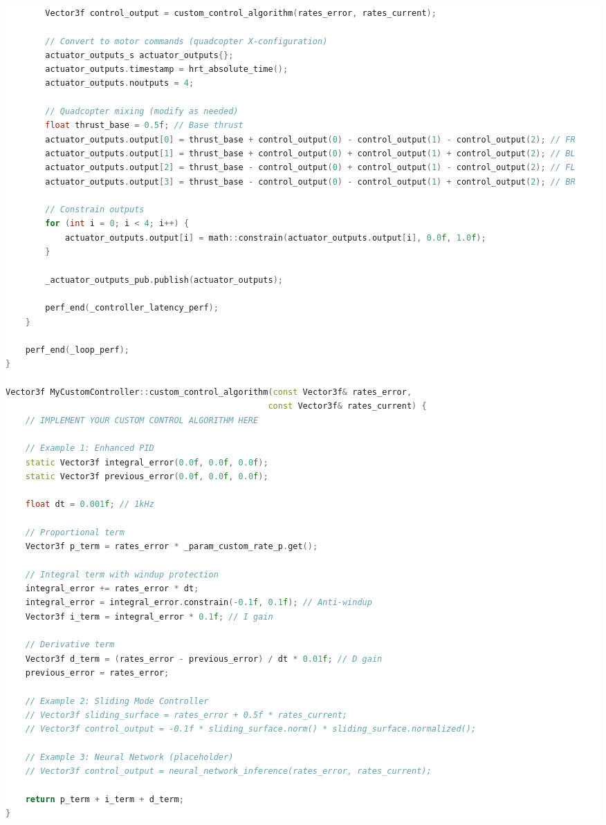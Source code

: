 ```cpp
        Vector3f control_output = custom_control_algorithm(rates_error, rates_current);

        // Convert to motor commands (quadcopter X-configuration)
        actuator_outputs_s actuator_outputs{};
        actuator_outputs.timestamp = hrt_absolute_time();
        actuator_outputs.noutputs = 4;

        // Quadcopter mixing (modify as needed)
        float thrust_base = 0.5f; // Base thrust
        actuator_outputs.output[0] = thrust_base + control_output(0) - control_output(1) - control_output(2); // FR
        actuator_outputs.output[1] = thrust_base + control_output(0) + control_output(1) + control_output(2); // BL
        actuator_outputs.output[2] = thrust_base - control_output(0) + control_output(1) - control_output(2); // FL
        actuator_outputs.output[3] = thrust_base - control_output(0) - control_output(1) + control_output(2); // BR

        // Constrain outputs
        for (int i = 0; i < 4; i++) {
            actuator_outputs.output[i] = math::constrain(actuator_outputs.output[i], 0.0f, 1.0f);
        }

        _actuator_outputs_pub.publish(actuator_outputs);

        perf_end(_controller_latency_perf);
    }

    perf_end(_loop_perf);
}

Vector3f MyCustomController::custom_control_algorithm(const Vector3f& rates_error,
                                                     const Vector3f& rates_current) {
    // IMPLEMENT YOUR CUSTOM CONTROL ALGORITHM HERE

    // Example 1: Enhanced PID
    static Vector3f integral_error(0.0f, 0.0f, 0.0f);
    static Vector3f previous_error(0.0f, 0.0f, 0.0f);

    float dt = 0.001f; // 1kHz

    // Proportional term
    Vector3f p_term = rates_error * _param_custom_rate_p.get();

    // Integral term with windup protection
    integral_error += rates_error * dt;
    integral_error = integral_error.constrain(-0.1f, 0.1f); // Anti-windup
    Vector3f i_term = integral_error * 0.1f; // I gain

    // Derivative term
    Vector3f d_term = (rates_error - previous_error) / dt * 0.01f; // D gain
    previous_error = rates_error;

    // Example 2: Sliding Mode Controller
    // Vector3f sliding_surface = rates_error + 0.5f * rates_current;
    // Vector3f control_output = -0.1f * sliding_surface.norm() * sliding_surface.normalized();

    // Example 3: Neural Network (placeholder)
    // Vector3f control_output = neural_network_inference(rates_error, rates_current);

    return p_term + i_term + d_term;
}

```